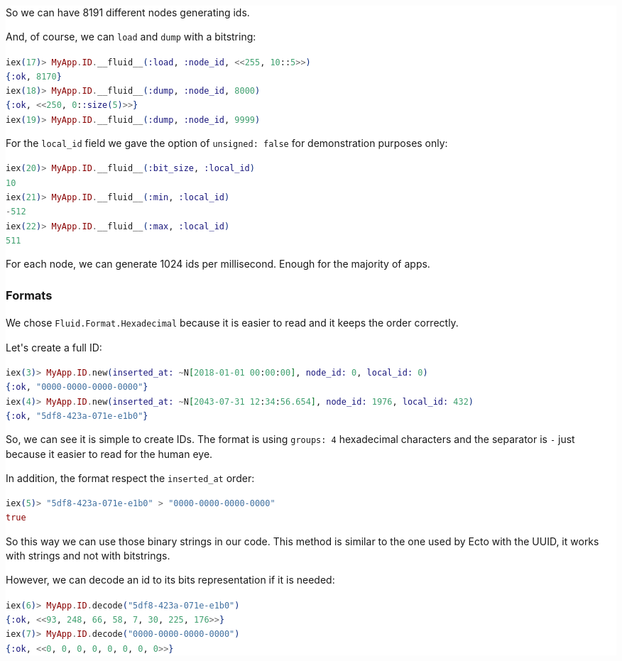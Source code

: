 So we can have 8191 different nodes generating ids.

And, of course, we can `load` and `dump` with a bitstring:

```elixir
iex(17)> MyApp.ID.__fluid__(:load, :node_id, <<255, 10::5>>)
{:ok, 8170}
iex(18)> MyApp.ID.__fluid__(:dump, :node_id, 8000)
{:ok, <<250, 0::size(5)>>}
iex(19)> MyApp.ID.__fluid__(:dump, :node_id, 9999)
```

For the `local_id` field we gave the option of `unsigned: false` for demonstration purposes only:

```elixir
iex(20)> MyApp.ID.__fluid__(:bit_size, :local_id)
10
iex(21)> MyApp.ID.__fluid__(:min, :local_id)
-512
iex(22)> MyApp.ID.__fluid__(:max, :local_id)
511
```

For each node, we can generate 1024 ids per millisecond. Enough for the majority of apps.

### Formats

We chose `Fluid.Format.Hexadecimal` because it is easier to read
and it keeps the order correctly.

Let's create a full ID:

```elixir
iex(3)> MyApp.ID.new(inserted_at: ~N[2018-01-01 00:00:00], node_id: 0, local_id: 0)
{:ok, "0000-0000-0000-0000"}
iex(4)> MyApp.ID.new(inserted_at: ~N[2043-07-31 12:34:56.654], node_id: 1976, local_id: 432)
{:ok, "5df8-423a-071e-e1b0"}
```

So, we can see it is simple to create IDs.
The format is using `groups: 4` hexadecimal characters and the separator is `-`
just because it easier to read for the human eye.

In addition, the format respect the `inserted_at` order:

```elixir
iex(5)> "5df8-423a-071e-e1b0" > "0000-0000-0000-0000"
true
```

So this way we can use those binary strings in our code.
This method is similar to the one used by Ecto with the UUID,
it works with strings and not with bitstrings.

However, we can decode an id to its bits representation if it is needed:

```elixir
iex(6)> MyApp.ID.decode("5df8-423a-071e-e1b0")
{:ok, <<93, 248, 66, 58, 7, 30, 225, 176>>}
iex(7)> MyApp.ID.decode("0000-0000-0000-0000")
{:ok, <<0, 0, 0, 0, 0, 0, 0, 0>>}
```

